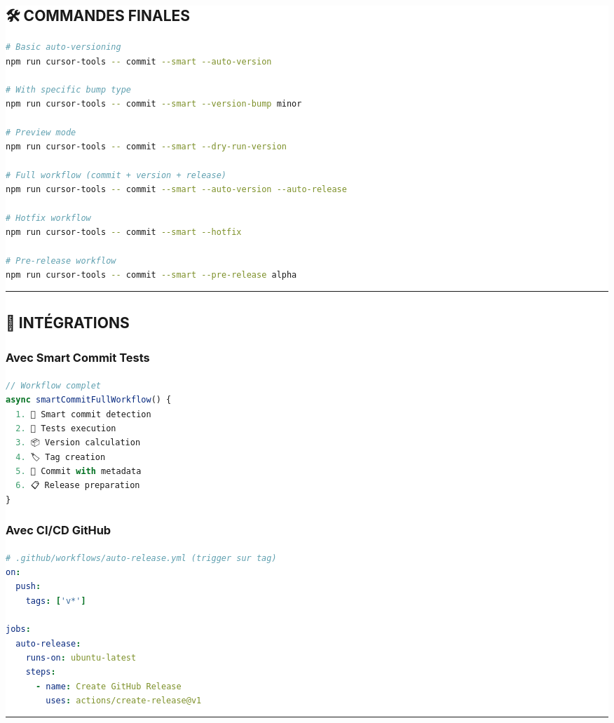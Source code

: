 
## 🛠️ **COMMANDES FINALES**

```bash
# Basic auto-versioning
npm run cursor-tools -- commit --smart --auto-version

# With specific bump type
npm run cursor-tools -- commit --smart --version-bump minor

# Preview mode
npm run cursor-tools -- commit --smart --dry-run-version

# Full workflow (commit + version + release)
npm run cursor-tools -- commit --smart --auto-version --auto-release

# Hotfix workflow
npm run cursor-tools -- commit --smart --hotfix

# Pre-release workflow
npm run cursor-tools -- commit --smart --pre-release alpha
```

---

## 🔗 **INTÉGRATIONS**

### **Avec Smart Commit Tests**
```javascript
// Workflow complet
async smartCommitFullWorkflow() {
  1. 🧠 Smart commit detection
  2. 🧪 Tests execution
  3. 📦 Version calculation  
  4. 🏷️ Tag creation
  5. 🚀 Commit with metadata
  6. 📋 Release preparation
}
```

### **Avec CI/CD GitHub**
```yaml
# .github/workflows/auto-release.yml (trigger sur tag)
on:
  push:
    tags: ['v*']
    
jobs:
  auto-release:
    runs-on: ubuntu-latest
    steps:
      - name: Create GitHub Release
        uses: actions/create-release@v1
```

---